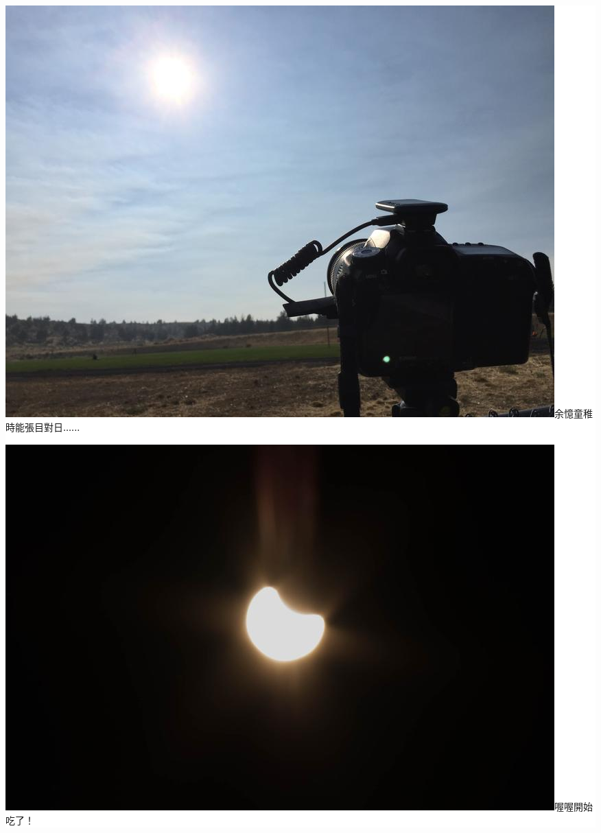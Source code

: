 ![IMG_8335.JPG](/assets/img/2017/LSjE3uUrSEOlWIoKa4bT_IMG_8335.JPG)余憶童稚時能張目對日......

![20170821-IMG_0493.jpg](/assets/img/2017/wFO06j3fScxjTquMQfjw_20170821-IMG_0493.jpg)喔喔開始吃了！
